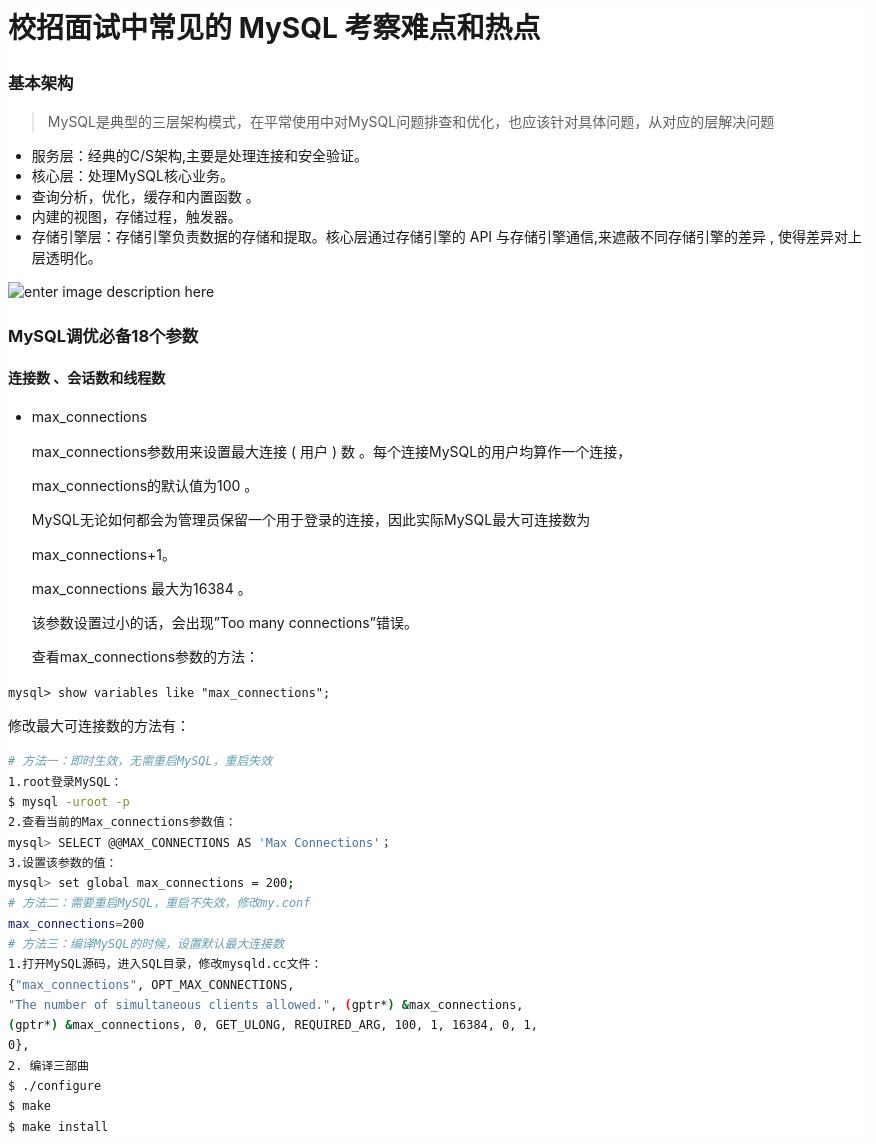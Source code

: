# 校招面试中常见的 MySQL 考察难点和热点

### 基本架构

> MySQL是典型的三层架构模式，在平常使用中对MySQL问题排查和优化，也应该针对具体问题，从对应的层解决问题

- 服务层：经典的C/S架构,主要是处理连接和安全验证。
- 核心层：处理MySQL核心业务。
- 查询分析，优化，缓存和内置函数 。
- 内建的视图，存储过程，触发器。
- 存储引擎层：存储引擎负责数据的存储和提取。核心层通过存储引擎的 API 与存储引擎通信,来遮蔽不同存储引擎的差异 , 使得差异对上层透明化。

![enter image description here](http://images.gitbook.cn/65b14c50-50f4-11e7-873e-83996c9d413e)

### MySQL调优必备18个参数

#### 连接数 、会话数和线程数

- max_connections

  max_connections参数用来设置最大连接 ( 用户 ) 数 。每个连接MySQL的用户均算作一个连接，

  max_connections的默认值为100 。

  MySQL无论如何都会为管理员保留一个用于登录的连接，因此实际MySQL最大可连接数为

  max_connections+1。

  max_connections 最大为16384 。

  该参数设置过小的话，会出现”Too many connections”错误。

  查看max_connections参数的方法：

```
mysql> show variables like "max_connections"; 
```

修改最大可连接数的方法有：

```bash
# 方法一：即时生效，无需重启MySQL，重启失效
1.root登录MySQL：
$ mysql -uroot -p
2.查看当前的Max_connections参数值：
mysql> SELECT @@MAX_CONNECTIONS AS 'Max Connections'；
3.设置该参数的值：
mysql> set global max_connections = 200;
# 方法二：需要重启MySQL，重启不失效，修改my.conf
max_connections=200
# 方法三：编译MySQL的时候，设置默认最大连接数
1.打开MySQL源码，进入SQL目录，修改mysqld.cc文件：
{"max_connections", OPT_MAX_CONNECTIONS,
"The number of simultaneous clients allowed.", (gptr*) &max_connections,
(gptr*) &max_connections, 0, GET_ULONG, REQUIRED_ARG, 100, 1, 16384, 0, 1,
0},
2. 编译三部曲
$ ./configure
$ make
$ make install 
```
